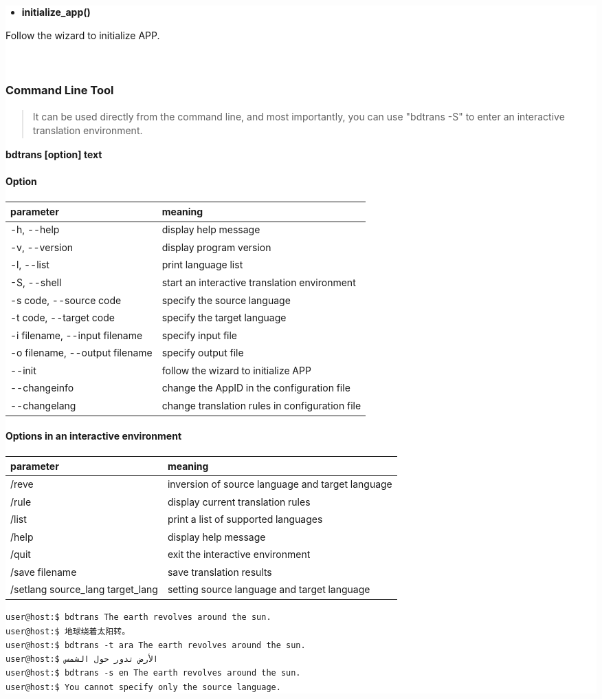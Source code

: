 + **initialize_app()**

Follow the wizard to initialize APP.

<br>

### Command Line Tool

>It can be used directly from the command line, and most importantly, you can use "bdtrans -S" to enter an interactive translation environment.

**bdtrans [option] text**

#### Option

|parameter|meaning|
|:----|:----|
|-h, --help|display help message|
|-v, --version|display program version|
|-l, --list|print language list|
|-S, --shell|start an interactive translation environment|
|-s code, --source code|specify the source language|
|-t code, --target code|specify the target language|
|-i filename, --input filename|specify input file|
|-o filename, --output filename|specify output file|
|--init|follow the wizard to initialize APP|
|--changeinfo|change the AppID in the configuration file|
|--changelang|change translation rules in configuration file|

#### Options in an interactive environment

|parameter|meaning|
|:----|:----|
|/reve|inversion of source language and target language|
|/rule|display current translation rules|
|/list|print a list of supported languages|
|/help|display help message|
|/quit|exit the interactive environment|
|/save filename|save translation results|
|/setlang source_lang target_lang|setting source language and target language|
```shell
user@host:$ bdtrans The earth revolves around the sun.
user@host:$ 地球绕着太阳转。
user@host:$ bdtrans -t ara The earth revolves around the sun.
user@host:$ الأرض تدور حول الشمس
user@host:$ bdtrans -s en The earth revolves around the sun.
user@host:$ You cannot specify only the source language.
```
